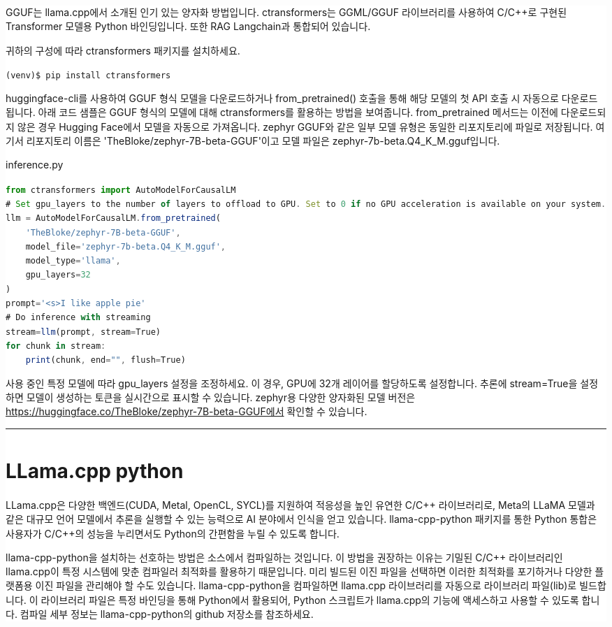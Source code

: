 GGUF는 llama.cpp에서 소개된 인기 있는 양자화 방법입니다. ctransformers는 GGML/GGUF 라이브러리를 사용하여 C/C++로 구현된 Transformer 모델용 Python 바인딩입니다. 또한 RAG Langchain과 통합되어 있습니다.

귀하의 구성에 따라 ctransformers 패키지를 설치하세요.

```js
(venv)$ pip install ctransformers
```

<div class="content-ad"></div>

huggingface-cli를 사용하여 GGUF 형식 모델을 다운로드하거나 from_pretrained() 호출을 통해 해당 모델의 첫 API 호출 시 자동으로 다운로드됩니다. 아래 코드 샘플은 GGUF 형식의 모델에 대해 ctransformers를 활용하는 방법을 보여줍니다. from_pretrained 메서드는 이전에 다운로드되지 않은 경우 Hugging Face에서 모델을 자동으로 가져옵니다. zephyr GGUF와 같은 일부 모델 유형은 동일한 리포지토리에 파일로 저장됩니다. 여기서 리포지토리 이름은 'TheBloke/zephyr-7B-beta-GGUF'이고 모델 파일은 zephyr-7b-beta.Q4_K_M.gguf입니다.

inference.py

```js
from ctransformers import AutoModelForCausalLM
# Set gpu_layers to the number of layers to offload to GPU. Set to 0 if no GPU acceleration is available on your system.
llm = AutoModelForCausalLM.from_pretrained(
    'TheBloke/zephyr-7B-beta-GGUF',
    model_file='zephyr-7b-beta.Q4_K_M.gguf',
    model_type='llama',
    gpu_layers=32
)
prompt='<s>I like apple pie'
# Do inference with streaming
stream=llm(prompt, stream=True)
for chunk in stream:
    print(chunk, end="", flush=True)
```

사용 중인 특정 모델에 따라 gpu_layers 설정을 조정하세요. 이 경우, GPU에 32개 레이어를 할당하도록 설정합니다. 추론에 stream=True을 설정하면 모델이 생성하는 토큰을 실시간으로 표시할 수 있습니다. zephyr용 다양한 양자화된 모델 버전은 https://huggingface.co/TheBloke/zephyr-7B-beta-GGUF에서 확인할 수 있습니다.

<div class="content-ad"></div>

--- --- --- --- --- --- --- --- --- --- --- --- --- --- --- --- --- --- --- --- --- --- --- --- --- --- --- ---

# LLama.cpp python

LLama.cpp은 다양한 백엔드(CUDA, Metal, OpenCL, SYCL)를 지원하여 적응성을 높인 유연한 C/C++ 라이브러리로, Meta의 LLaMA 모델과 같은 대규모 언어 모델에서 추론을 실행할 수 있는 능력으로 AI 분야에서 인식을 얻고 있습니다. llama-cpp-python 패키지를 통한 Python 통합은 사용자가 C/C++의 성능을 누리면서도 Python의 간편함을 누릴 수 있도록 합니다.

llama-cpp-python을 설치하는 선호하는 방법은 소스에서 컴파일하는 것입니다. 이 방법을 권장하는 이유는 기밀된 C/C++ 라이브러리인 llama.cpp이 특정 시스템에 맞춘 컴파일러 최적화를 활용하기 때문입니다. 미리 빌드된 이진 파일을 선택하면 이러한 최적화를 포기하거나 다양한 플랫폼용 이진 파일을 관리해야 할 수도 있습니다. llama-cpp-python을 컴파일하면 llama.cpp 라이브러리를 자동으로 라이브러리 파일(lib)로 빌드합니다. 이 라이브러리 파일은 특정 바인딩을 통해 Python에서 활용되어, Python 스크립트가 llama.cpp의 기능에 액세스하고 사용할 수 있도록 합니다. 컴파일 세부 정보는 llama-cpp-python의 github 저장소를 참조하세요.

<div class="content-ad"></div>
